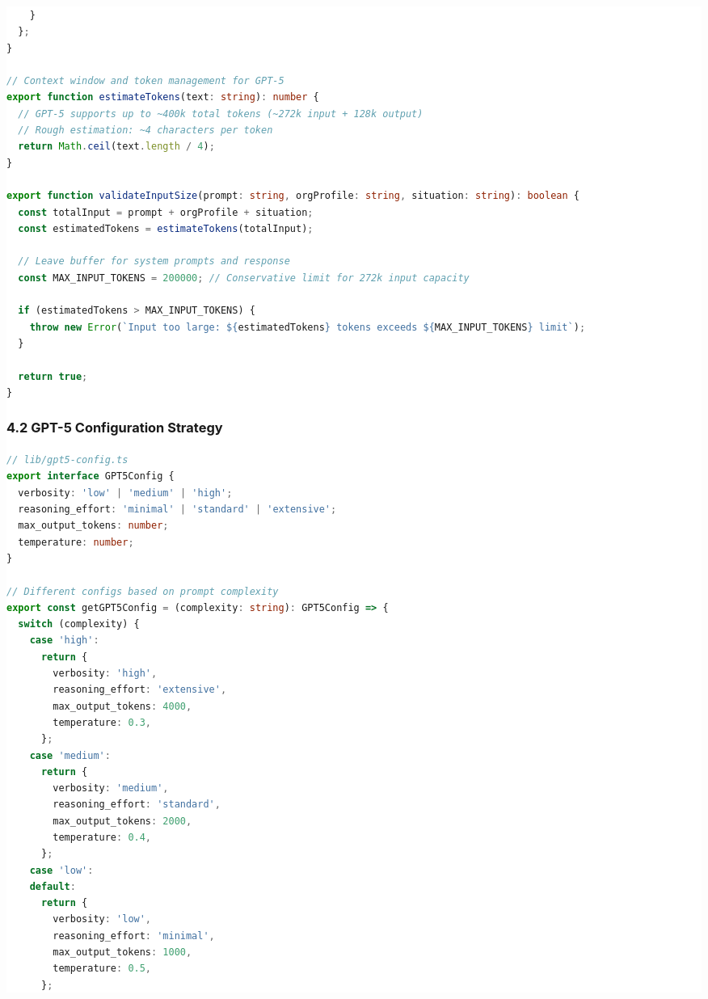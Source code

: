 ```typescript
    }
  };
}

// Context window and token management for GPT-5
export function estimateTokens(text: string): number {
  // GPT-5 supports up to ~400k total tokens (~272k input + 128k output)
  // Rough estimation: ~4 characters per token
  return Math.ceil(text.length / 4);
}

export function validateInputSize(prompt: string, orgProfile: string, situation: string): boolean {
  const totalInput = prompt + orgProfile + situation;
  const estimatedTokens = estimateTokens(totalInput);
  
  // Leave buffer for system prompts and response
  const MAX_INPUT_TOKENS = 200000; // Conservative limit for 272k input capacity
  
  if (estimatedTokens > MAX_INPUT_TOKENS) {
    throw new Error(`Input too large: ${estimatedTokens} tokens exceeds ${MAX_INPUT_TOKENS} limit`);
  }
  
  return true;
}
```

### 4.2 GPT-5 Configuration Strategy

```typescript
// lib/gpt5-config.ts
export interface GPT5Config {
  verbosity: 'low' | 'medium' | 'high';
  reasoning_effort: 'minimal' | 'standard' | 'extensive';
  max_output_tokens: number;
  temperature: number;
}

// Different configs based on prompt complexity
export const getGPT5Config = (complexity: string): GPT5Config => {
  switch (complexity) {
    case 'high':
      return {
        verbosity: 'high',
        reasoning_effort: 'extensive',
        max_output_tokens: 4000,
        temperature: 0.3,
      };
    case 'medium':
      return {
        verbosity: 'medium',
        reasoning_effort: 'standard',
        max_output_tokens: 2000,
        temperature: 0.4,
      };
    case 'low':
    default:
      return {
        verbosity: 'low',
        reasoning_effort: 'minimal',
        max_output_tokens: 1000,
        temperature: 0.5,
      };
```